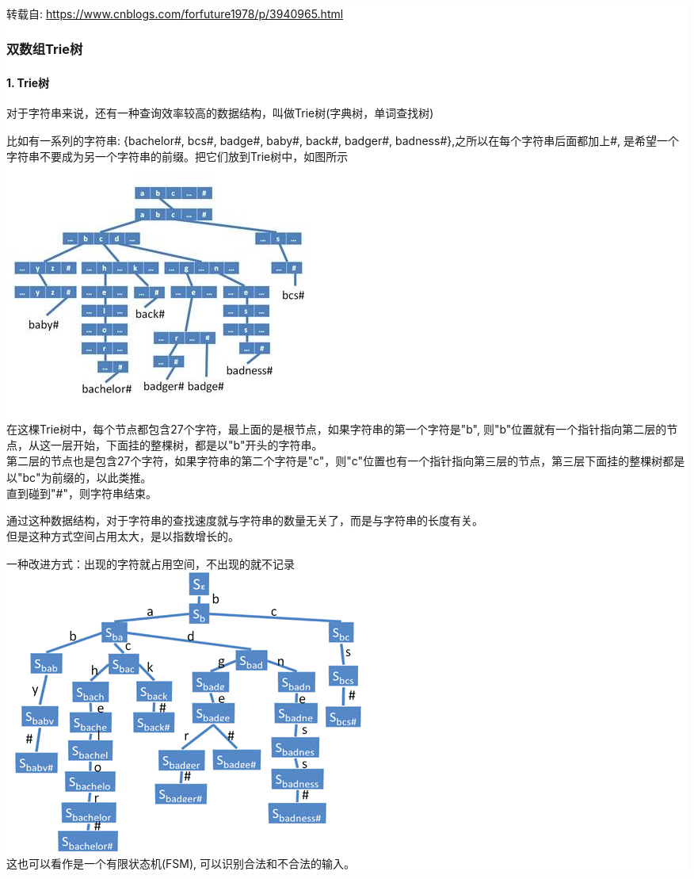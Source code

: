 转载自: https://www.cnblogs.com/forfuture1978/p/3940965.html

### 双数组Trie树 
#### 1. Trie树 
对于字符串来说，还有一种查询效率较高的数据结构，叫做Trie树(字典树，单词查找树)

比如有一系列的字符串: {bachelor#, bcs#, badge#, baby#, back#, badger#, badness#},之所以在每个字符串后面都加上#, 是希望一个字符串不要成为另一个字符串的前缀。把它们放到Trie树中，如图所示

![avatar](img/Trie树(1).jpg)  
在这棵Trie树中，每个节点都包含27个字符，最上面的是根节点，如果字符串的第一个字符是"b", 则"b"位置就有一个指针指向第二层的节点，从这一层开始，下面挂的整棵树，都是以"b"开头的字符串。  
第二层的节点也是包含27个字符，如果字符串的第二个字符是"c"，则"c"位置也有一个指针指向第三层的节点，第三层下面挂的整棵树都是以"bc"为前缀的，以此类推。  
直到碰到"#"，则字符串结束。

通过这种数据结构，对于字符串的查找速度就与字符串的数量无关了，而是与字符串的长度有关。  
但是这种方式空间占用太大，是以指数增长的。

一种改进方式：出现的字符就占用空间，不出现的就不记录  
![avatar](img/Trie树(2).gif)    
这也可以看作是一个有限状态机(FSM), 可以识别合法和不合法的输入。  
